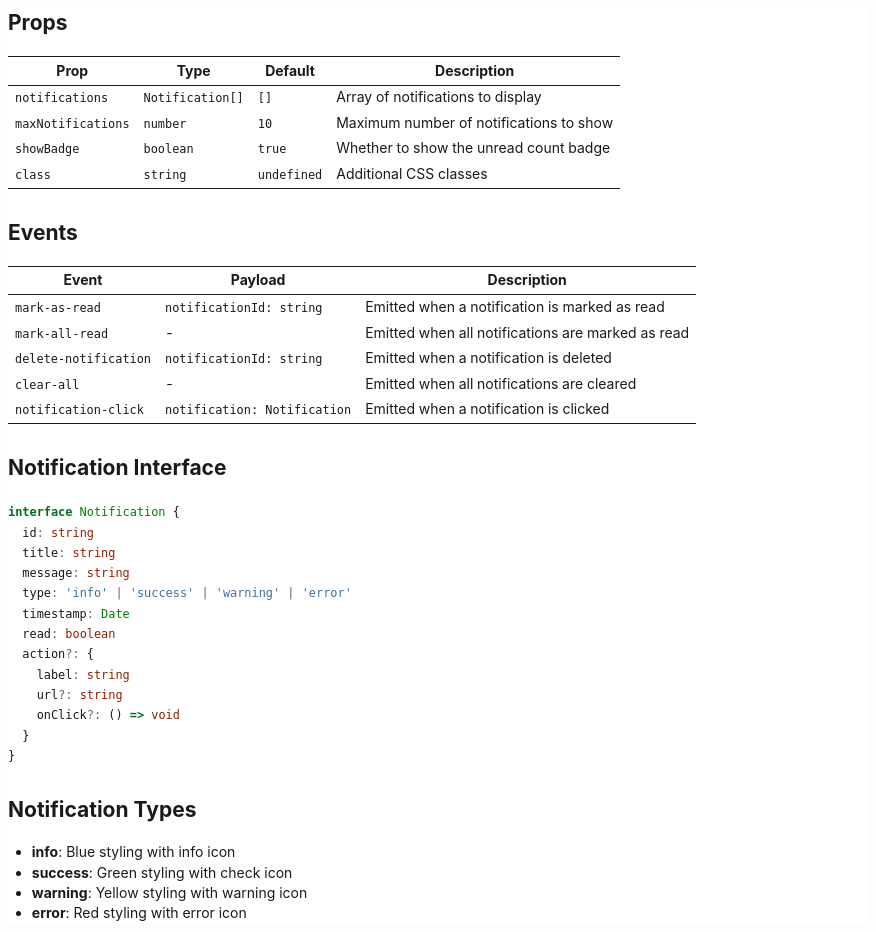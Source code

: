 
## Props

| Prop | Type | Default | Description |
|------|------|---------|-------------|
| `notifications` | `Notification[]` | `[]` | Array of notifications to display |
| `maxNotifications` | `number` | `10` | Maximum number of notifications to show |
| `showBadge` | `boolean` | `true` | Whether to show the unread count badge |
| `class` | `string` | `undefined` | Additional CSS classes |

## Events

| Event | Payload | Description |
|-------|---------|-------------|
| `mark-as-read` | `notificationId: string` | Emitted when a notification is marked as read |
| `mark-all-read` | - | Emitted when all notifications are marked as read |
| `delete-notification` | `notificationId: string` | Emitted when a notification is deleted |
| `clear-all` | - | Emitted when all notifications are cleared |
| `notification-click` | `notification: Notification` | Emitted when a notification is clicked |

## Notification Interface

```typescript
interface Notification {
  id: string
  title: string
  message: string
  type: 'info' | 'success' | 'warning' | 'error'
  timestamp: Date
  read: boolean
  action?: {
    label: string
    url?: string
    onClick?: () => void
  }
}
```

## Notification Types

- **info**: Blue styling with info icon
- **success**: Green styling with check icon
- **warning**: Yellow styling with warning icon
- **error**: Red styling with error icon
